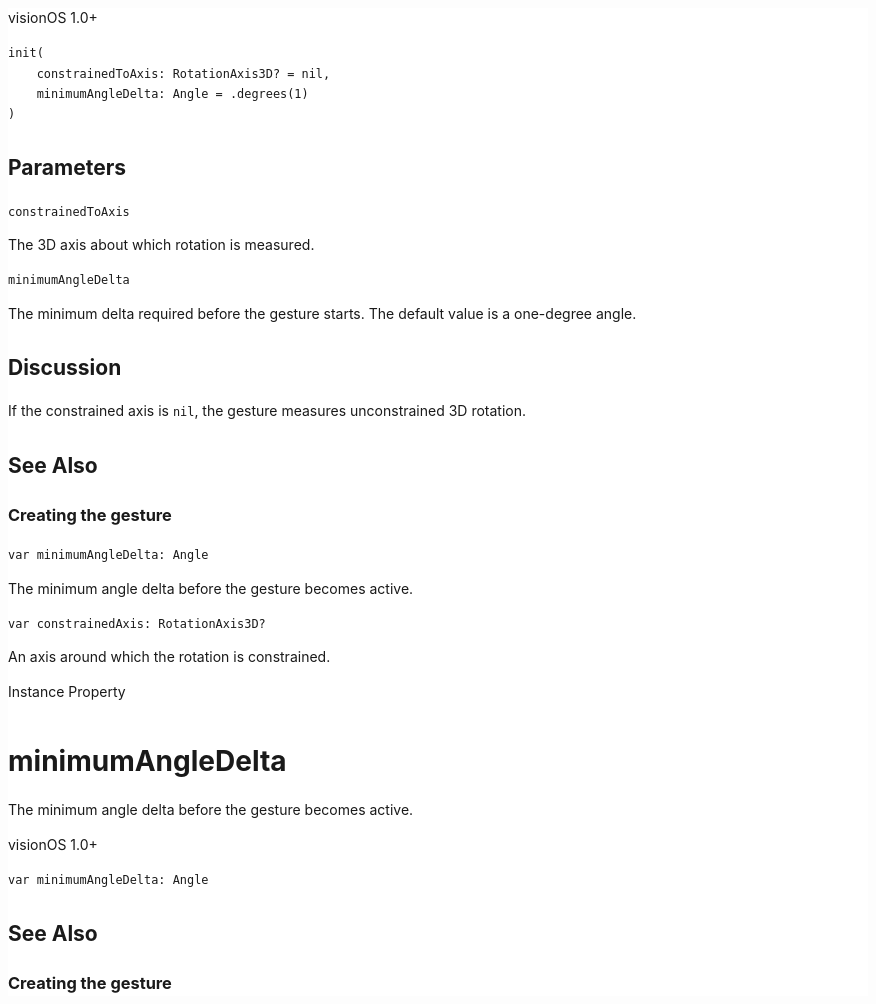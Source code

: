 visionOS 1.0+

    
    
    init(
        constrainedToAxis: RotationAxis3D? = nil,
        minimumAngleDelta: Angle = .degrees(1)
    )

##  Parameters

`constrainedToAxis`

    

The 3D axis about which rotation is measured.

`minimumAngleDelta`

    

The minimum delta required before the gesture starts. The default value is a
one-degree angle.

## Discussion

If the constrained axis is `nil`, the gesture measures unconstrained 3D
rotation.

## See Also

### Creating the gesture

`var minimumAngleDelta: Angle`

The minimum angle delta before the gesture becomes active.

`var constrainedAxis: RotationAxis3D?`

An axis around which the rotation is constrained.

Instance Property

# minimumAngleDelta

The minimum angle delta before the gesture becomes active.

visionOS 1.0+

    
    
    var minimumAngleDelta: Angle

## See Also

### Creating the gesture
